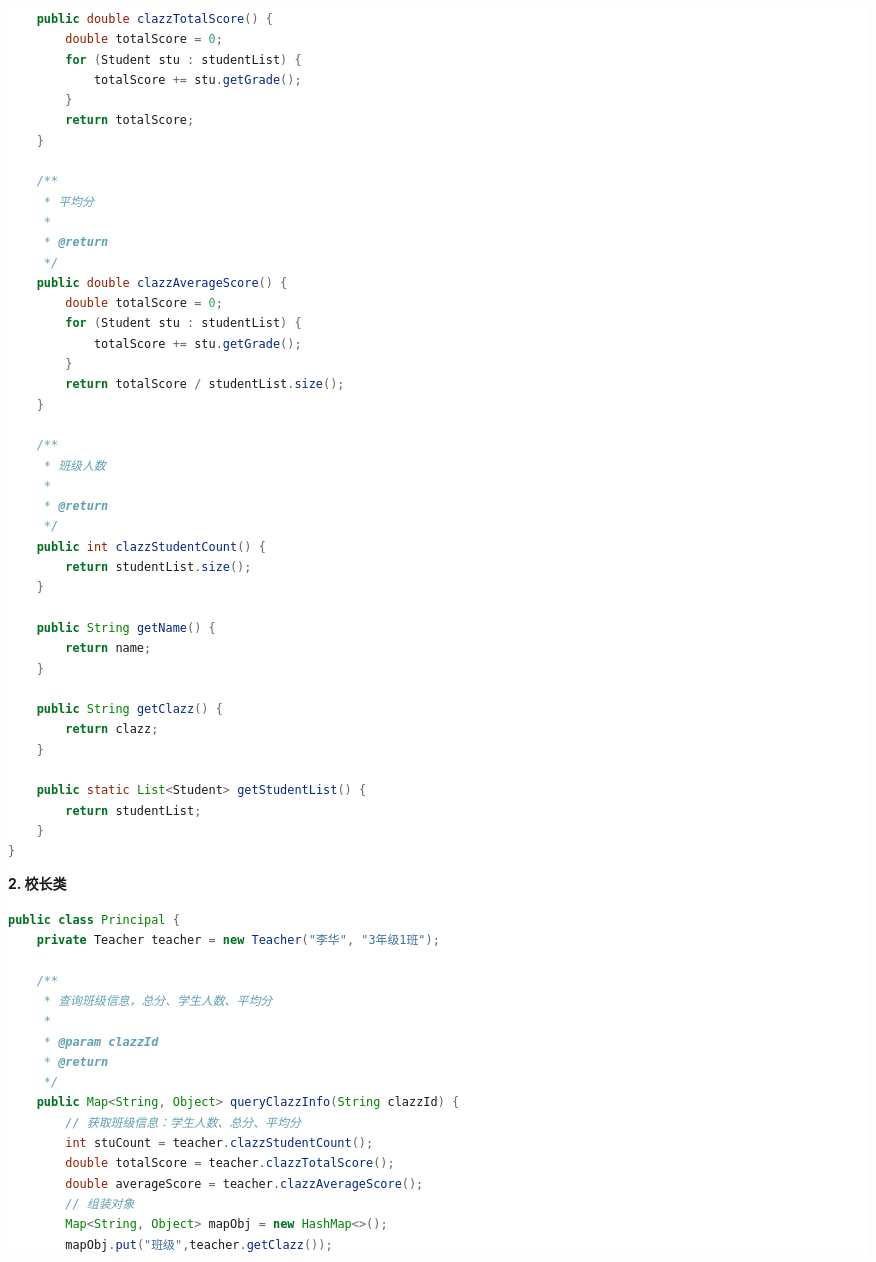 ~~~ java
    public double clazzTotalScore() {
        double totalScore = 0;
        for (Student stu : studentList) {
            totalScore += stu.getGrade();
        }
        return totalScore;
    }

    /**
     * 平均分
     *
     * @return
     */
    public double clazzAverageScore() {
        double totalScore = 0;
        for (Student stu : studentList) {
            totalScore += stu.getGrade();
        }
        return totalScore / studentList.size();
    }

    /**
     * 班级人数
     *
     * @return
     */
    public int clazzStudentCount() {
        return studentList.size();
    }

    public String getName() {
        return name;
    }

    public String getClazz() {
        return clazz;
    }

    public static List<Student> getStudentList() {
        return studentList;
    }
}
~~~

**2. 校长类**

~~~ java
public class Principal {
    private Teacher teacher = new Teacher("李华", "3年级1班");

    /**
     * 查询班级信息，总分、学生人数、平均分
     *
     * @param clazzId
     * @return
     */
    public Map<String, Object> queryClazzInfo(String clazzId) {
        // 获取班级信息：学生人数、总分、平均分
        int stuCount = teacher.clazzStudentCount();
        double totalScore = teacher.clazzTotalScore();
        double averageScore = teacher.clazzAverageScore();
        // 组装对象
        Map<String, Object> mapObj = new HashMap<>();
        mapObj.put("班级",teacher.getClazz());
~~~
